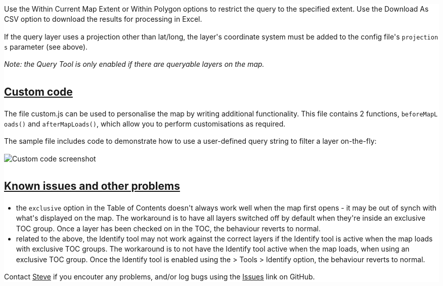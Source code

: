 Use the Within Current Map Extent or Within Polygon options to restrict the query to the specified extent. Use the Download As CSV option to download the results for processing in Excel.

If the query layer uses a projection other than lat/long, the layer's coordinate system must be added to the config file's `projections` parameter (see above).

*Note: the Query Tool is only enabled if there are queryable layers on the map.*

## [Custom code](#custom-code)
The file custom.js can be used to personalise the map by writing additional functionality. This file contains 2 functions, `beforeMapLoads()` and `afterMapLoads()`, which allow you to perform customisations as required.

The sample file includes code to demonstrate how to use a user-defined query string to filter a layer on-the-fly:

![Custom code screenshot](https://i.imgur.com/6YLfiHz.png)

## [Known issues and other problems](#issues)

- the `exclusive` option in the Table of Contents doesn't always work well when the map first opens - it may be out of synch with what's displayed on the map. The workaround is to have all layers switched off by default when they're inside an exclusive TOC group. Once a layer has been checked on in the TOC, the behaviour reverts to normal.
- related to the above, the Identify tool may not work against the correct layers if the Identify tool is active when the map loads with exclusive TOC groups. The workaround is to not have the Identify tool active when the map loads, when using an exclusive TOC group. Once the Identify tool is enabled using the > Tools > Identify option, the behaviour reverts to normal.

Contact [Steve](https://github.com/slead) if you encouter any problems, and/or log bugs using the [Issues](https://github.com/bootleafcl/geo_web/issues) link on GitHub.
